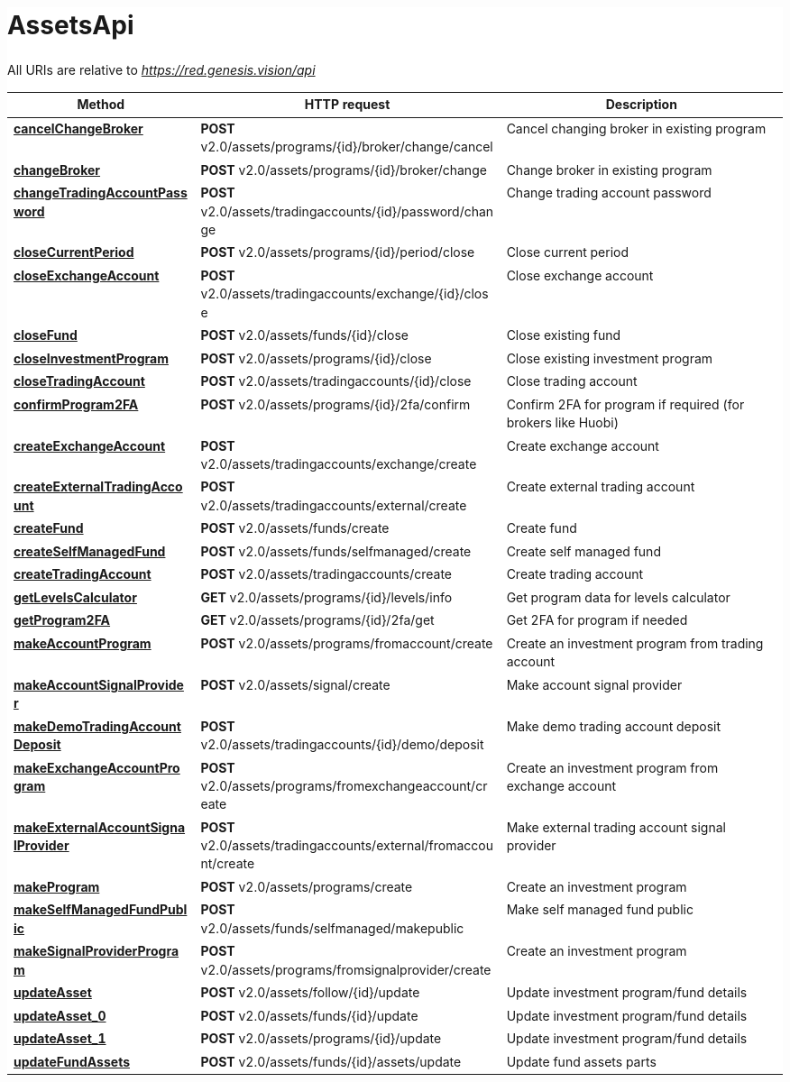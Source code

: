 # AssetsApi

All URIs are relative to *https://red.genesis.vision/api*

Method | HTTP request | Description
------------- | ------------- | -------------
[**cancelChangeBroker**](AssetsApi.md#cancelChangeBroker) | **POST** v2.0/assets/programs/{id}/broker/change/cancel | Cancel changing broker in existing program
[**changeBroker**](AssetsApi.md#changeBroker) | **POST** v2.0/assets/programs/{id}/broker/change | Change broker in existing program
[**changeTradingAccountPassword**](AssetsApi.md#changeTradingAccountPassword) | **POST** v2.0/assets/tradingaccounts/{id}/password/change | Change trading account password
[**closeCurrentPeriod**](AssetsApi.md#closeCurrentPeriod) | **POST** v2.0/assets/programs/{id}/period/close | Close current period
[**closeExchangeAccount**](AssetsApi.md#closeExchangeAccount) | **POST** v2.0/assets/tradingaccounts/exchange/{id}/close | Close exchange account
[**closeFund**](AssetsApi.md#closeFund) | **POST** v2.0/assets/funds/{id}/close | Close existing fund
[**closeInvestmentProgram**](AssetsApi.md#closeInvestmentProgram) | **POST** v2.0/assets/programs/{id}/close | Close existing investment program
[**closeTradingAccount**](AssetsApi.md#closeTradingAccount) | **POST** v2.0/assets/tradingaccounts/{id}/close | Close trading account
[**confirmProgram2FA**](AssetsApi.md#confirmProgram2FA) | **POST** v2.0/assets/programs/{id}/2fa/confirm | Confirm 2FA for program if required (for brokers like Huobi)
[**createExchangeAccount**](AssetsApi.md#createExchangeAccount) | **POST** v2.0/assets/tradingaccounts/exchange/create | Create exchange account
[**createExternalTradingAccount**](AssetsApi.md#createExternalTradingAccount) | **POST** v2.0/assets/tradingaccounts/external/create | Create external trading account
[**createFund**](AssetsApi.md#createFund) | **POST** v2.0/assets/funds/create | Create fund
[**createSelfManagedFund**](AssetsApi.md#createSelfManagedFund) | **POST** v2.0/assets/funds/selfmanaged/create | Create self managed fund
[**createTradingAccount**](AssetsApi.md#createTradingAccount) | **POST** v2.0/assets/tradingaccounts/create | Create trading account
[**getLevelsCalculator**](AssetsApi.md#getLevelsCalculator) | **GET** v2.0/assets/programs/{id}/levels/info | Get program data for levels calculator
[**getProgram2FA**](AssetsApi.md#getProgram2FA) | **GET** v2.0/assets/programs/{id}/2fa/get | Get 2FA for program if needed
[**makeAccountProgram**](AssetsApi.md#makeAccountProgram) | **POST** v2.0/assets/programs/fromaccount/create | Create an investment program from trading account
[**makeAccountSignalProvider**](AssetsApi.md#makeAccountSignalProvider) | **POST** v2.0/assets/signal/create | Make account signal provider
[**makeDemoTradingAccountDeposit**](AssetsApi.md#makeDemoTradingAccountDeposit) | **POST** v2.0/assets/tradingaccounts/{id}/demo/deposit | Make demo trading account deposit
[**makeExchangeAccountProgram**](AssetsApi.md#makeExchangeAccountProgram) | **POST** v2.0/assets/programs/fromexchangeaccount/create | Create an investment program from exchange account
[**makeExternalAccountSignalProvider**](AssetsApi.md#makeExternalAccountSignalProvider) | **POST** v2.0/assets/tradingaccounts/external/fromaccount/create | Make external trading account signal provider
[**makeProgram**](AssetsApi.md#makeProgram) | **POST** v2.0/assets/programs/create | Create an investment program
[**makeSelfManagedFundPublic**](AssetsApi.md#makeSelfManagedFundPublic) | **POST** v2.0/assets/funds/selfmanaged/makepublic | Make self managed fund public
[**makeSignalProviderProgram**](AssetsApi.md#makeSignalProviderProgram) | **POST** v2.0/assets/programs/fromsignalprovider/create | Create an investment program
[**updateAsset**](AssetsApi.md#updateAsset) | **POST** v2.0/assets/follow/{id}/update | Update investment program/fund details
[**updateAsset_0**](AssetsApi.md#updateAsset_0) | **POST** v2.0/assets/funds/{id}/update | Update investment program/fund details
[**updateAsset_1**](AssetsApi.md#updateAsset_1) | **POST** v2.0/assets/programs/{id}/update | Update investment program/fund details
[**updateFundAssets**](AssetsApi.md#updateFundAssets) | **POST** v2.0/assets/funds/{id}/assets/update | Update fund assets parts